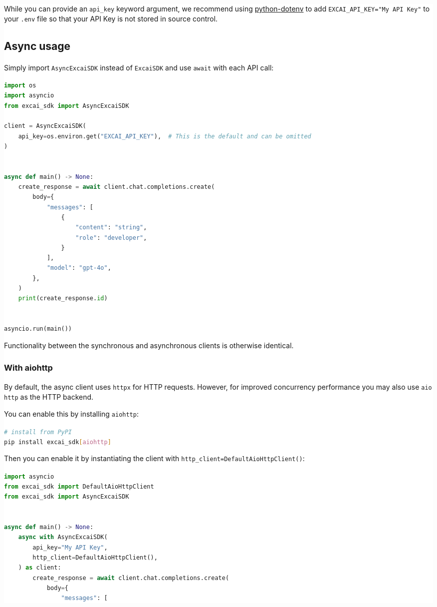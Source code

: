 While you can provide an `api_key` keyword argument,
we recommend using [python-dotenv](https://pypi.org/project/python-dotenv/)
to add `EXCAI_API_KEY="My API Key"` to your `.env` file
so that your API Key is not stored in source control.

## Async usage

Simply import `AsyncExcaiSDK` instead of `ExcaiSDK` and use `await` with each API call:

```python
import os
import asyncio
from excai_sdk import AsyncExcaiSDK

client = AsyncExcaiSDK(
    api_key=os.environ.get("EXCAI_API_KEY"),  # This is the default and can be omitted
)


async def main() -> None:
    create_response = await client.chat.completions.create(
        body={
            "messages": [
                {
                    "content": "string",
                    "role": "developer",
                }
            ],
            "model": "gpt-4o",
        },
    )
    print(create_response.id)


asyncio.run(main())
```

Functionality between the synchronous and asynchronous clients is otherwise identical.

### With aiohttp

By default, the async client uses `httpx` for HTTP requests. However, for improved concurrency performance you may also use `aiohttp` as the HTTP backend.

You can enable this by installing `aiohttp`:

```sh
# install from PyPI
pip install excai_sdk[aiohttp]
```

Then you can enable it by instantiating the client with `http_client=DefaultAioHttpClient()`:

```python
import asyncio
from excai_sdk import DefaultAioHttpClient
from excai_sdk import AsyncExcaiSDK


async def main() -> None:
    async with AsyncExcaiSDK(
        api_key="My API Key",
        http_client=DefaultAioHttpClient(),
    ) as client:
        create_response = await client.chat.completions.create(
            body={
                "messages": [
```